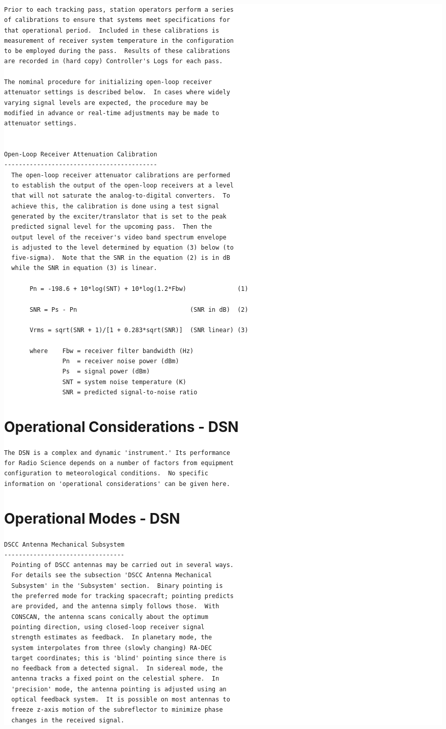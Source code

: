    Prior to each tracking pass, station operators perform a series
    of calibrations to ensure that systems meet specifications for
    that operational period.  Included in these calibrations is
    measurement of receiver system temperature in the configuration
    to be employed during the pass.  Results of these calibrations
    are recorded in (hard copy) Controller's Logs for each pass.
 
    The nominal procedure for initializing open-loop receiver
    attenuator settings is described below.  In cases where widely
    varying signal levels are expected, the procedure may be
    modified in advance or real-time adjustments may be made to
    attenuator settings.
 
 
    Open-Loop Receiver Attenuation Calibration
    ------------------------------------------
      The open-loop receiver attenuator calibrations are performed
      to establish the output of the open-loop receivers at a level
      that will not saturate the analog-to-digital converters.  To
      achieve this, the calibration is done using a test signal
      generated by the exciter/translator that is set to the peak
      predicted signal level for the upcoming pass.  Then the
      output level of the receiver's video band spectrum envelope
      is adjusted to the level determined by equation (3) below (to
      five-sigma).  Note that the SNR in the equation (2) is in dB
      while the SNR in equation (3) is linear.
 
           Pn = -198.6 + 10*log(SNT) + 10*log(1.2*Fbw)              (1)
 
           SNR = Ps - Pn                               (SNR in dB)  (2)
 
           Vrms = sqrt(SNR + 1)/[1 + 0.283*sqrt(SNR)]  (SNR linear) (3)
 
           where    Fbw = receiver filter bandwidth (Hz)
                    Pn  = receiver noise power (dBm)
                    Ps  = signal power (dBm)
                    SNT = system noise temperature (K)
                    SNR = predicted signal-to-noise ratio
 
 
  Operational Considerations - DSN
  ================================
    The DSN is a complex and dynamic 'instrument.' Its performance
    for Radio Science depends on a number of factors from equipment
    configuration to meteorological conditions.  No specific
    information on 'operational considerations' can be given here.
 
 
  Operational Modes - DSN
  =======================
 
    DSCC Antenna Mechanical Subsystem
    ---------------------------------
      Pointing of DSCC antennas may be carried out in several ways.
      For details see the subsection 'DSCC Antenna Mechanical
      Subsystem' in the 'Subsystem' section.  Binary pointing is
      the preferred mode for tracking spacecraft; pointing predicts
      are provided, and the antenna simply follows those.  With
      CONSCAN, the antenna scans conically about the optimum
      pointing direction, using closed-loop receiver signal
      strength estimates as feedback.  In planetary mode, the
      system interpolates from three (slowly changing) RA-DEC
      target coordinates; this is 'blind' pointing since there is
      no feedback from a detected signal.  In sidereal mode, the
      antenna tracks a fixed point on the celestial sphere.  In
      'precision' mode, the antenna pointing is adjusted using an
      optical feedback system.  It is possible on most antennas to
      freeze z-axis motion of the subreflector to minimize phase
      changes in the received signal.